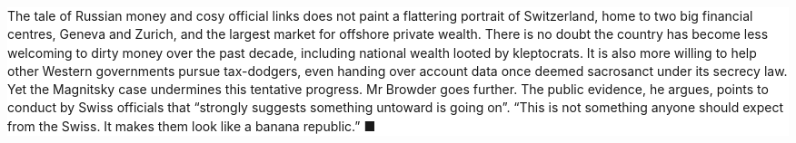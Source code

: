 
The tale of Russian money and cosy official links does not paint a flattering portrait of Switzerland, home to two big financial centres, Geneva and Zurich, and the largest market for offshore private wealth. There is no doubt the country has become less welcoming to dirty money over the past decade, including national wealth looted by kleptocrats. It is also more willing to help other Western governments pursue tax-dodgers, even handing over account data once deemed sacrosanct under its secrecy law. Yet the Magnitsky case undermines this tentative progress. Mr Browder goes further. The public evidence, he argues, points to conduct by Swiss officials that “strongly suggests something untoward is going on”. “This is not something anyone should expect from the Swiss. It makes them look like a banana republic.” ■

